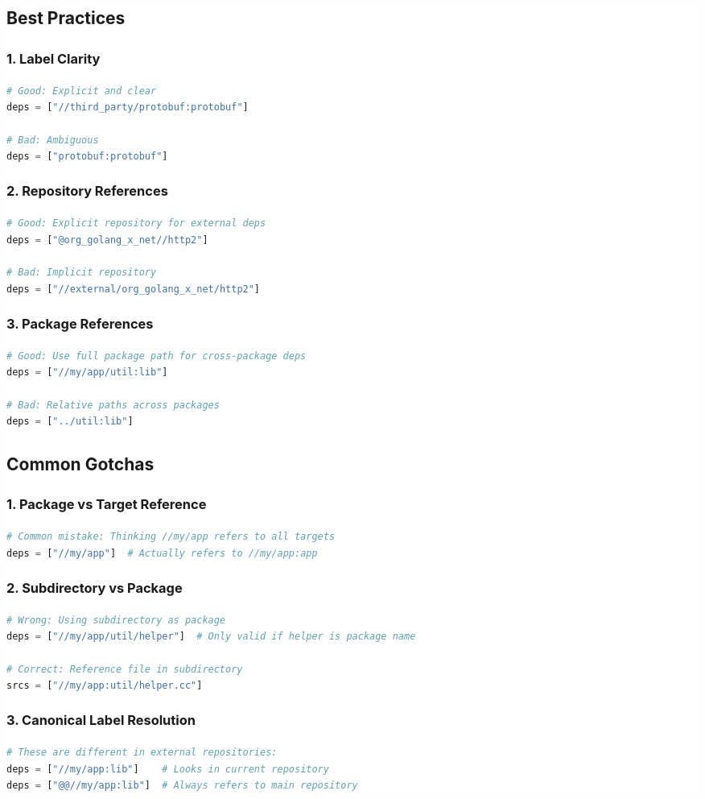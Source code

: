 ## Best Practices

### 1. Label Clarity
```python
# Good: Explicit and clear
deps = ["//third_party/protobuf:protobuf"]

# Bad: Ambiguous
deps = ["protobuf:protobuf"]
```

### 2. Repository References
```python
# Good: Explicit repository for external deps
deps = ["@org_golang_x_net//http2"]

# Bad: Implicit repository
deps = ["//external/org_golang_x_net/http2"]
```

### 3. Package References
```python
# Good: Use full package path for cross-package deps
deps = ["//my/app/util:lib"]

# Bad: Relative paths across packages
deps = ["../util:lib"]
```

## Common Gotchas

### 1. Package vs Target Reference
```python
# Common mistake: Thinking //my/app refers to all targets
deps = ["//my/app"]  # Actually refers to //my/app:app
```

### 2. Subdirectory vs Package
```python
# Wrong: Using subdirectory as package
deps = ["//my/app/util/helper"]  # Only valid if helper is package name

# Correct: Reference file in subdirectory
srcs = ["//my/app:util/helper.cc"]
```

### 3. Canonical Label Resolution
```python
# These are different in external repositories:
deps = ["//my/app:lib"]    # Looks in current repository
deps = ["@@//my/app:lib"]  # Always refers to main repository
```
